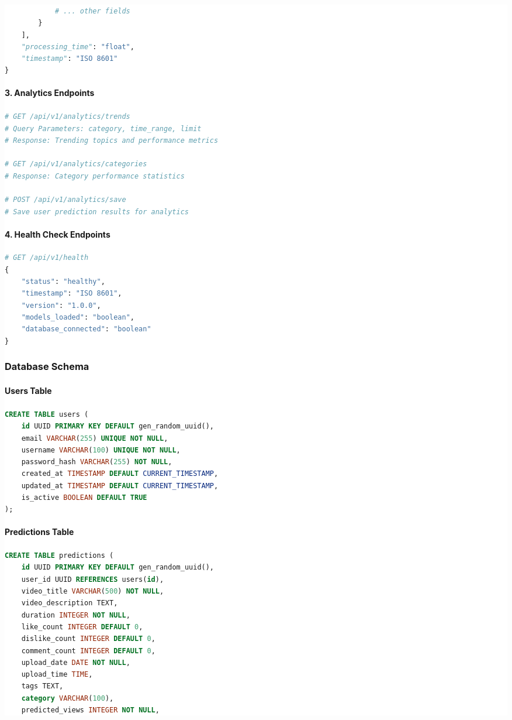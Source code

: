 ```python
            # ... other fields
        }
    ],
    "processing_time": "float",
    "timestamp": "ISO 8601"
}
```

#### **3. Analytics Endpoints**
```python
# GET /api/v1/analytics/trends
# Query Parameters: category, time_range, limit
# Response: Trending topics and performance metrics

# GET /api/v1/analytics/categories
# Response: Category performance statistics

# POST /api/v1/analytics/save
# Save user prediction results for analytics
```

#### **4. Health Check Endpoints**
```python
# GET /api/v1/health
{
    "status": "healthy",
    "timestamp": "ISO 8601",
    "version": "1.0.0",
    "models_loaded": "boolean",
    "database_connected": "boolean"
}
```

### **Database Schema**

#### **Users Table**
```sql
CREATE TABLE users (
    id UUID PRIMARY KEY DEFAULT gen_random_uuid(),
    email VARCHAR(255) UNIQUE NOT NULL,
    username VARCHAR(100) UNIQUE NOT NULL,
    password_hash VARCHAR(255) NOT NULL,
    created_at TIMESTAMP DEFAULT CURRENT_TIMESTAMP,
    updated_at TIMESTAMP DEFAULT CURRENT_TIMESTAMP,
    is_active BOOLEAN DEFAULT TRUE
);
```

#### **Predictions Table**
```sql
CREATE TABLE predictions (
    id UUID PRIMARY KEY DEFAULT gen_random_uuid(),
    user_id UUID REFERENCES users(id),
    video_title VARCHAR(500) NOT NULL,
    video_description TEXT,
    duration INTEGER NOT NULL,
    like_count INTEGER DEFAULT 0,
    dislike_count INTEGER DEFAULT 0,
    comment_count INTEGER DEFAULT 0,
    upload_date DATE NOT NULL,
    upload_time TIME,
    tags TEXT,
    category VARCHAR(100),
    predicted_views INTEGER NOT NULL,
```